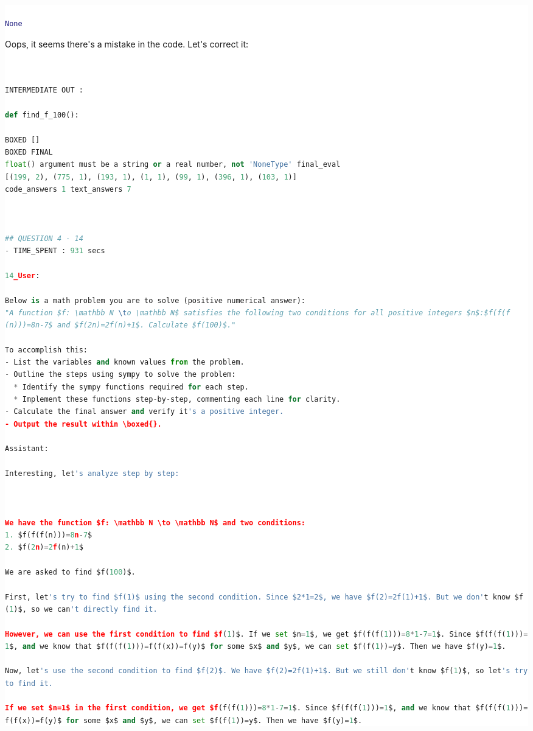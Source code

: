 ```python

None
```

Oops, it seems there's a mistake in the code. Let's correct it:

```python


INTERMEDIATE OUT :

def find_f_100():

BOXED []
BOXED FINAL 
float() argument must be a string or a real number, not 'NoneType' final_eval
[(199, 2), (775, 1), (193, 1), (1, 1), (99, 1), (396, 1), (103, 1)]
code_answers 1 text_answers 7



## QUESTION 4 - 14 
- TIME_SPENT : 931 secs

14_User:

Below is a math problem you are to solve (positive numerical answer):
"A function $f: \mathbb N \to \mathbb N$ satisfies the following two conditions for all positive integers $n$:$f(f(f(n)))=8n-7$ and $f(2n)=2f(n)+1$. Calculate $f(100)$."

To accomplish this:
- List the variables and known values from the problem.
- Outline the steps using sympy to solve the problem:
  * Identify the sympy functions required for each step.
  * Implement these functions step-by-step, commenting each line for clarity.
- Calculate the final answer and verify it's a positive integer.
- Output the result within \boxed{}.

Assistant:

Interesting, let's analyze step by step:



We have the function $f: \mathbb N \to \mathbb N$ and two conditions:
1. $f(f(f(n)))=8n-7$
2. $f(2n)=2f(n)+1$

We are asked to find $f(100)$.

First, let's try to find $f(1)$ using the second condition. Since $2*1=2$, we have $f(2)=2f(1)+1$. But we don't know $f(1)$, so we can't directly find it.

However, we can use the first condition to find $f(1)$. If we set $n=1$, we get $f(f(f(1)))=8*1-7=1$. Since $f(f(f(1)))=1$, and we know that $f(f(f(1)))=f(f(x))=f(y)$ for some $x$ and $y$, we can set $f(f(1))=y$. Then we have $f(y)=1$.

Now, let's use the second condition to find $f(2)$. We have $f(2)=2f(1)+1$. But we still don't know $f(1)$, so let's try to find it.

If we set $n=1$ in the first condition, we get $f(f(f(1)))=8*1-7=1$. Since $f(f(f(1)))=1$, and we know that $f(f(f(1)))=f(f(x))=f(y)$ for some $x$ and $y$, we can set $f(f(1))=y$. Then we have $f(y)=1$.

```